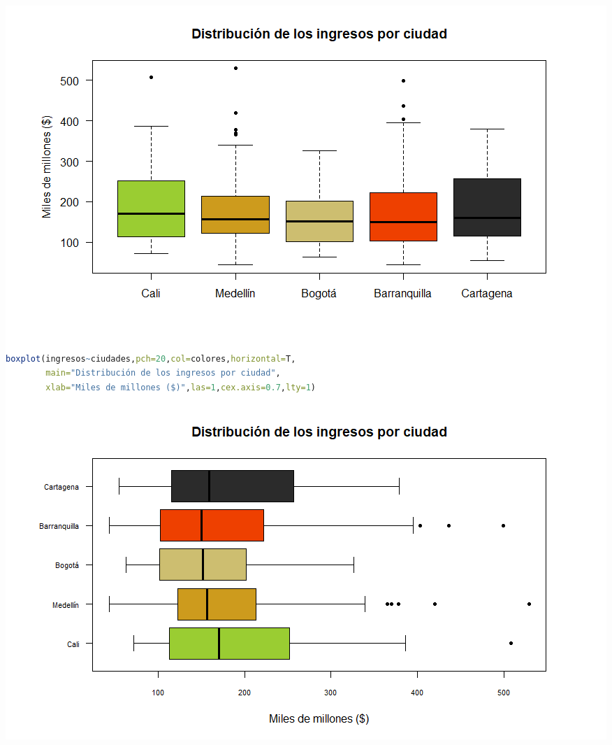 <img src="Clase05_files/figure-html/unnamed-chunk-16-1.png" style="display: block; margin: auto;" />

```r
boxplot(ingresos~ciudades,pch=20,col=colores,horizontal=T,
        main="Distribución de los ingresos por ciudad",
        xlab="Miles de millones ($)",las=1,cex.axis=0.7,lty=1)
```

<img src="Clase05_files/figure-html/unnamed-chunk-16-2.png" style="display: block; margin: auto;" />
